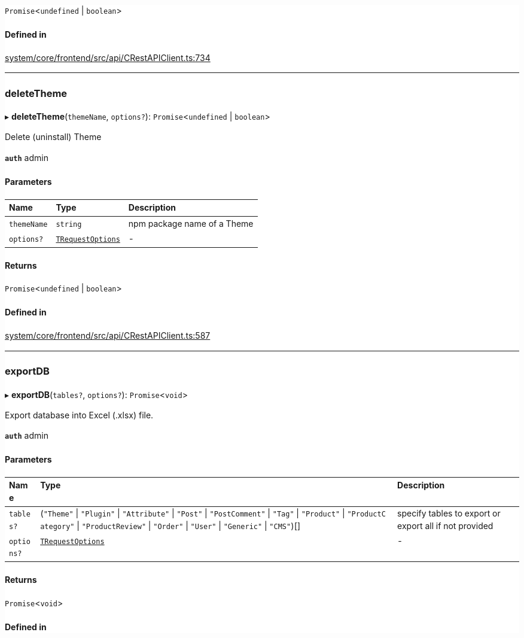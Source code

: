 `Promise`<`undefined` \| `boolean`\>

#### Defined in

[system/core/frontend/src/api/CRestAPIClient.ts:734](https://github.com/CromwellCMS/Cromwell/blob/master/system/core/frontend/src/api/CRestAPIClient.ts#L734)

___

### deleteTheme

▸ **deleteTheme**(`themeName`, `options?`): `Promise`<`undefined` \| `boolean`\>

Delete (uninstall) Theme

**`auth`** admin

#### Parameters

| Name | Type | Description |
| :------ | :------ | :------ |
| `themeName` | `string` | npm package name of a Theme |
| `options?` | [`TRequestOptions`](../modules/frontend.md#trequestoptions) | - |

#### Returns

`Promise`<`undefined` \| `boolean`\>

#### Defined in

[system/core/frontend/src/api/CRestAPIClient.ts:587](https://github.com/CromwellCMS/Cromwell/blob/master/system/core/frontend/src/api/CRestAPIClient.ts#L587)

___

### exportDB

▸ **exportDB**(`tables?`, `options?`): `Promise`<`void`\>

Export database into Excel (.xlsx) file.

**`auth`** admin

#### Parameters

| Name | Type | Description |
| :------ | :------ | :------ |
| `tables?` | (``"Theme"`` \| ``"Plugin"`` \| ``"Attribute"`` \| ``"Post"`` \| ``"PostComment"`` \| ``"Tag"`` \| ``"Product"`` \| ``"ProductCategory"`` \| ``"ProductReview"`` \| ``"Order"`` \| ``"User"`` \| ``"Generic"`` \| ``"CMS"``)[] | specify tables to export or export all if not provided |
| `options?` | [`TRequestOptions`](../modules/frontend.md#trequestoptions) | - |

#### Returns

`Promise`<`void`\>

#### Defined in
